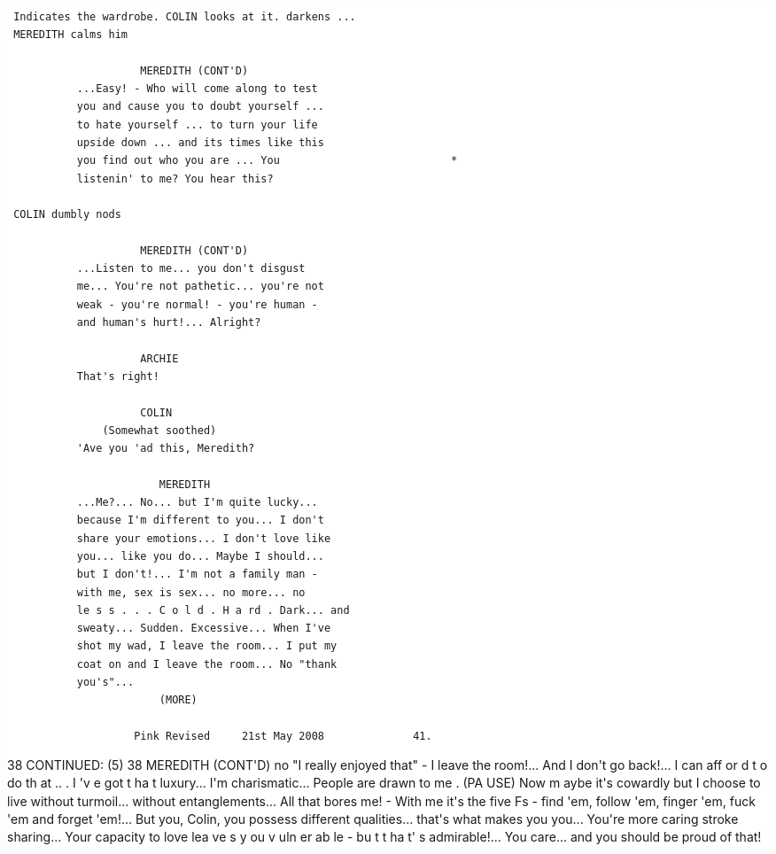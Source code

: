      Indicates the wardrobe. COLIN looks at it. darkens ...
     MEREDITH calms him

                         MEREDITH (CONT'D)
               ...Easy! - Who will come along to test
               you and cause you to doubt yourself ...
               to hate yourself ... to turn your life
               upside down ... and its times like this
               you find out who you are ... You                           *
               listenin' to me? You hear this?

     COLIN dumbly nods

                         MEREDITH (CONT'D)
               ...Listen to me... you don't disgust
               me... You're not pathetic... you're not
               weak - you're normal! - you're human -
               and human's hurt!... Alright?

                         ARCHIE
               That's right!

                         COLIN
                   (Somewhat soothed)
               'Ave you 'ad this, Meredith?

                            MEREDITH
               ...Me?... No... but I'm quite lucky...
               because I'm different to you... I don't
               share your emotions... I don't love like
               you... like you do... Maybe I should...
               but I don't!... I'm not a family man -
               with me, sex is sex... no more... no
               le s s . . . C o l d . H a rd . Dark... and
               sweaty... Sudden. Excessive... When I've
               shot my wad, I leave the room... I put my
               coat on and I leave the room... No "thank
               you's"...
                            (MORE)
                                                                     
                        Pink Revised     21st May 2008              41.
38   CONTINUED: (5)                                                      38
                           MEREDITH (CONT'D)
               no "I really enjoyed that" - I leave the
               room!... And I don't go back!... I can
               aff or d t o do th at .. . I 'v e got t ha t
               luxury... I'm charismatic... People are
               drawn to me . (PA USE) Now m aybe it's
               cowardly but I choose to live without
               turmoil... without entanglements... All
               that bores me! - With me it's the five Fs
               - find 'em, follow 'em, finger 'em, fuck
               'em and forget 'em!... But you, Colin,
               you possess different qualities... that's
               what makes you you... You're more caring
               stroke sharing... Your capacity to love
               lea ve s y ou v uln er ab le - bu t t ha t' s
               admirable!... You care... and you should
               be proud of that!
